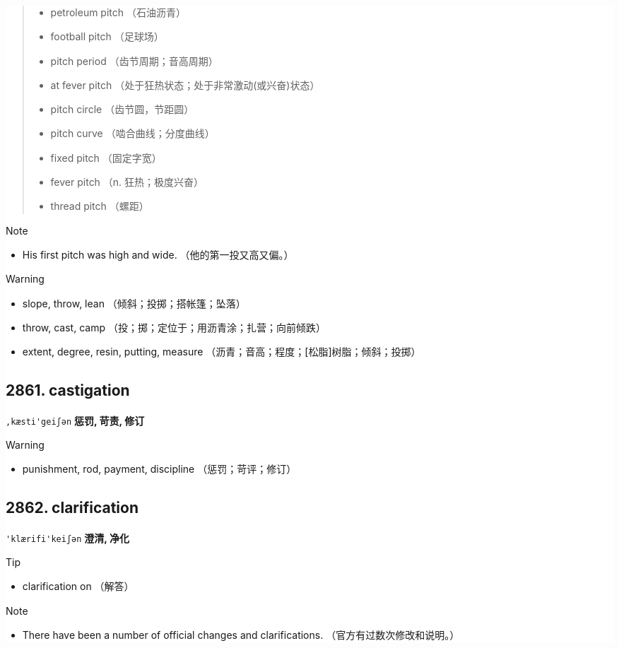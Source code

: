 >
> - petroleum pitch （石油沥青）
>
> - football pitch （足球场）
>
> - pitch period （齿节周期；音高周期）
>
> - at fever pitch （处于狂热状态；处于非常激动(或兴奋)状态）
>
> - pitch circle （齿节圆，节距圆）
>
> - pitch curve （啮合曲线；分度曲线）
>
> - fixed pitch （固定字宽）
>
> - fever pitch （n. 狂热；极度兴奋）
>
> - thread pitch （螺距）
>

> [!NOTE]
>
> - His first pitch was high and wide. （他的第一投又高又偏。）
>

> [!WARNING]
>
> - slope, throw, lean （倾斜；投掷；搭帐篷；坠落）
>
> - throw, cast, camp （投；掷；定位于；用沥青涂；扎营；向前倾跌）
>
> - extent, degree, resin, putting, measure （沥青；音高；程度；[松脂]树脂；倾斜；投掷）
>

## 2861. castigation

`,kæsti'geiʃən`  **惩罚, 苛责, 修订**

> [!WARNING]
>
> - punishment, rod, payment, discipline （惩罚；苛评；修订）
>

## 2862. clarification

`'klærifi'keiʃən`  **澄清, 净化**

> [!TIP]
>
> - clarification on （解答）
>

> [!NOTE]
>
> - There have been a number of official changes and clarifications. （官方有过数次修改和说明。）
>

